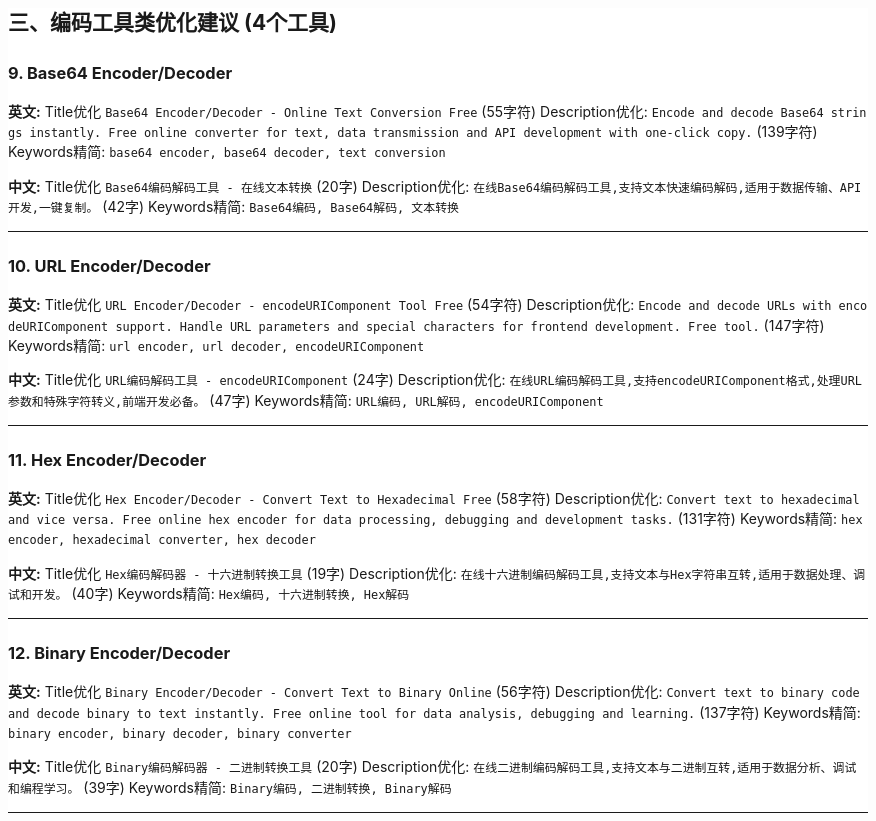 
## 三、编码工具类优化建议 (4个工具)

### 9. Base64 Encoder/Decoder

**英文:** Title优化 `Base64 Encoder/Decoder - Online Text Conversion Free` (55字符)
Description优化: `Encode and decode Base64 strings instantly. Free online converter for text, data transmission and API development with one-click copy.` (139字符)
Keywords精简: `base64 encoder, base64 decoder, text conversion`

**中文:** Title优化 `Base64编码解码工具 - 在线文本转换` (20字)
Description优化: `在线Base64编码解码工具,支持文本快速编码解码,适用于数据传输、API开发,一键复制。` (42字)
Keywords精简: `Base64编码, Base64解码, 文本转换`

---

### 10. URL Encoder/Decoder

**英文:** Title优化 `URL Encoder/Decoder - encodeURIComponent Tool Free` (54字符)
Description优化: `Encode and decode URLs with encodeURIComponent support. Handle URL parameters and special characters for frontend development. Free tool.` (147字符)
Keywords精简: `url encoder, url decoder, encodeURIComponent`

**中文:** Title优化 `URL编码解码工具 - encodeURIComponent` (24字)
Description优化: `在线URL编码解码工具,支持encodeURIComponent格式,处理URL参数和特殊字符转义,前端开发必备。` (47字)
Keywords精简: `URL编码, URL解码, encodeURIComponent`

---

### 11. Hex Encoder/Decoder

**英文:** Title优化 `Hex Encoder/Decoder - Convert Text to Hexadecimal Free` (58字符)
Description优化: `Convert text to hexadecimal and vice versa. Free online hex encoder for data processing, debugging and development tasks.` (131字符)
Keywords精简: `hex encoder, hexadecimal converter, hex decoder`

**中文:** Title优化 `Hex编码解码器 - 十六进制转换工具` (19字)
Description优化: `在线十六进制编码解码工具,支持文本与Hex字符串互转,适用于数据处理、调试和开发。` (40字)
Keywords精简: `Hex编码, 十六进制转换, Hex解码`

---

### 12. Binary Encoder/Decoder

**英文:** Title优化 `Binary Encoder/Decoder - Convert Text to Binary Online` (56字符)
Description优化: `Convert text to binary code and decode binary to text instantly. Free online tool for data analysis, debugging and learning.` (137字符)
Keywords精简: `binary encoder, binary decoder, binary converter`

**中文:** Title优化 `Binary编码解码器 - 二进制转换工具` (20字)
Description优化: `在线二进制编码解码工具,支持文本与二进制互转,适用于数据分析、调试和编程学习。` (39字)
Keywords精简: `Binary编码, 二进制转换, Binary解码`

---
